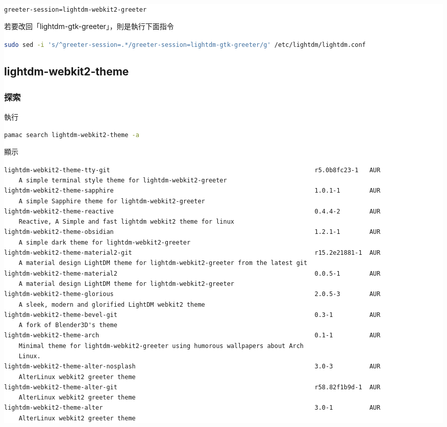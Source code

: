 ```
greeter-session=lightdm-webkit2-greeter
```

若要改回「lightdm-gtk-greeter」，則是執行下面指令

``` sh
sudo sed -i 's/^greeter-session=.*/greeter-session=lightdm-gtk-greeter/g' /etc/lightdm/lightdm.conf
```


## lightdm-webkit2-theme

### 探索

執行

``` sh
pamac search lightdm-webkit2-theme -a
```

顯示

```
lightdm-webkit2-theme-tty-git                                                        r5.0b8fc23-1   AUR
    A simple terminal style theme for lightdm-webkit2-greeter
lightdm-webkit2-theme-sapphire                                                       1.0.1-1        AUR
    A simple Sapphire theme for lightdm-webkit2-greeter
lightdm-webkit2-theme-reactive                                                       0.4.4-2        AUR
    Reactive, A Simple and fast lightdm webkit2 theme for linux
lightdm-webkit2-theme-obsidian                                                       1.2.1-1        AUR
    A simple dark theme for lightdm-webkit2-greeter
lightdm-webkit2-theme-material2-git                                                  r15.2e21881-1  AUR
    A material design LightDM theme for lightdm-webkit2-greeter from the latest git
lightdm-webkit2-theme-material2                                                      0.0.5-1        AUR
    A material design LightDM theme for lightdm-webkit2-greeter
lightdm-webkit2-theme-glorious                                                       2.0.5-3        AUR
    A sleek, modern and glorified LightDM webkit2 theme
lightdm-webkit2-theme-bevel-git                                                      0.3-1          AUR
    A fork of Blender3D's theme
lightdm-webkit2-theme-arch                                                           0.1-1          AUR
    Minimal theme for lightdm-webkit2-greeter using humorous wallpapers about Arch
    Linux.
lightdm-webkit2-theme-alter-nosplash                                                 3.0-3          AUR
    AlterLinux webkit2 greeter theme
lightdm-webkit2-theme-alter-git                                                      r58.82f1b9d-1  AUR
    AlterLinux webkit2 greeter theme
lightdm-webkit2-theme-alter                                                          3.0-1          AUR
    AlterLinux webkit2 greeter theme
```
